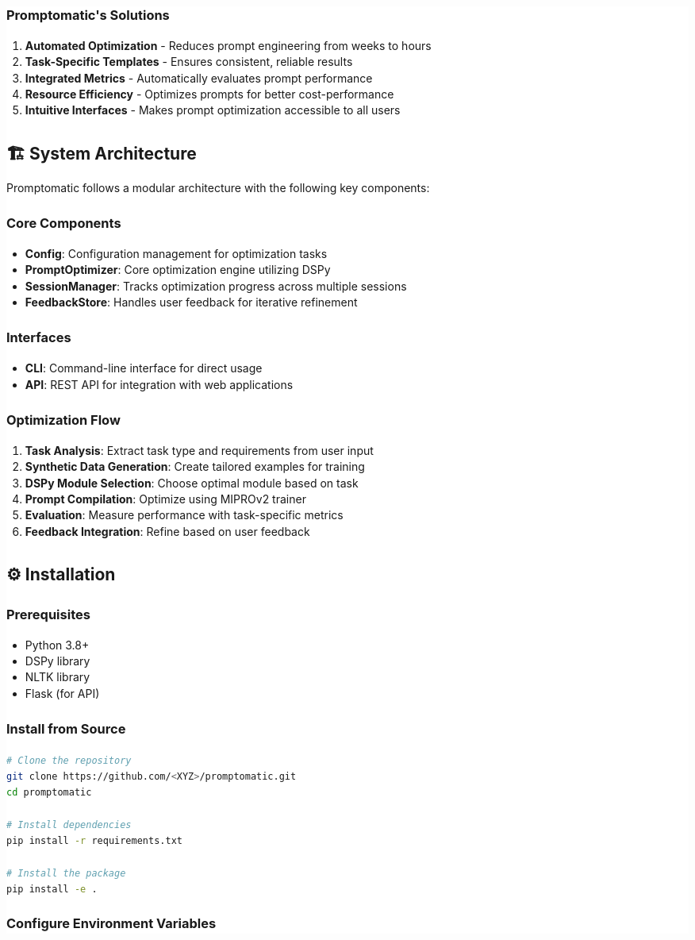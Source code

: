 ### Promptomatic's Solutions

1. **Automated Optimization** - Reduces prompt engineering from weeks to hours
2. **Task-Specific Templates** - Ensures consistent, reliable results
3. **Integrated Metrics** - Automatically evaluates prompt performance
4. **Resource Efficiency** - Optimizes prompts for better cost-performance
5. **Intuitive Interfaces** - Makes prompt optimization accessible to all users

## 🏗 System Architecture

Promptomatic follows a modular architecture with the following key components:

### Core Components
- **Config**: Configuration management for optimization tasks
- **PromptOptimizer**: Core optimization engine utilizing DSPy
- **SessionManager**: Tracks optimization progress across multiple sessions
- **FeedbackStore**: Handles user feedback for iterative refinement

### Interfaces
- **CLI**: Command-line interface for direct usage
- **API**: REST API for integration with web applications

### Optimization Flow
1. **Task Analysis**: Extract task type and requirements from user input
2. **Synthetic Data Generation**: Create tailored examples for training
3. **DSPy Module Selection**: Choose optimal module based on task
4. **Prompt Compilation**: Optimize using MIPROv2 trainer
5. **Evaluation**: Measure performance with task-specific metrics
6. **Feedback Integration**: Refine based on user feedback

## ⚙️ Installation

### Prerequisites
- Python 3.8+
- DSPy library
- NLTK library
- Flask (for API)

### Install from Source

```bash
# Clone the repository
git clone https://github.com/<XYZ>/promptomatic.git
cd promptomatic

# Install dependencies
pip install -r requirements.txt

# Install the package
pip install -e .
```
### Configure Environment Variables
